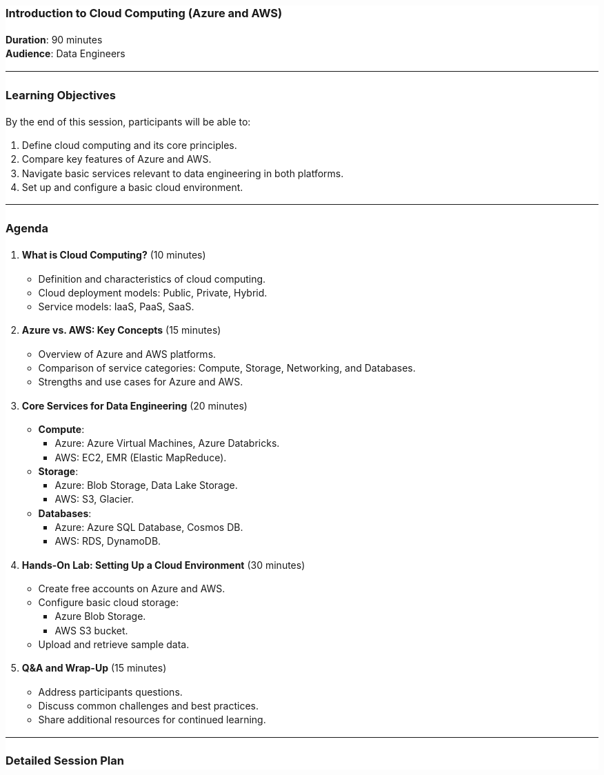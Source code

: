### Introduction to Cloud Computing (Azure and AWS)  
**Duration**: 90 minutes  
**Audience**: Data Engineers  

---

### Learning Objectives  
By the end of this session, participants will be able to:  
1. Define cloud computing and its core principles.  
2. Compare key features of Azure and AWS.  
3. Navigate basic services relevant to data engineering in both platforms.  
4. Set up and configure a basic cloud environment.

---

### Agenda  
1. **What is Cloud Computing?** (10 minutes)  
   - Definition and characteristics of cloud computing.  
   - Cloud deployment models: Public, Private, Hybrid.  
   - Service models: IaaS, PaaS, SaaS.  

2. **Azure vs. AWS: Key Concepts** (15 minutes)  
   - Overview of Azure and AWS platforms.  
   - Comparison of service categories: Compute, Storage, Networking, and Databases.  
   - Strengths and use cases for Azure and AWS.  

3. **Core Services for Data Engineering** (20 minutes)  
   - **Compute**:  
     - Azure: Azure Virtual Machines, Azure Databricks.  
     - AWS: EC2, EMR (Elastic MapReduce).  
   - **Storage**:  
     - Azure: Blob Storage, Data Lake Storage.  
     - AWS: S3, Glacier.  
   - **Databases**:  
     - Azure: Azure SQL Database, Cosmos DB.  
     - AWS: RDS, DynamoDB.  

4. **Hands-On Lab: Setting Up a Cloud Environment** (30 minutes)  
   - Create free accounts on Azure and AWS.  
   - Configure basic cloud storage:  
     - Azure Blob Storage.  
     - AWS S3 bucket.  
   - Upload and retrieve sample data.  

5. **Q&A and Wrap-Up** (15 minutes)  
   - Address participants questions.  
   - Discuss common challenges and best practices.  
   - Share additional resources for continued learning.  

---

### Detailed Session Plan  
